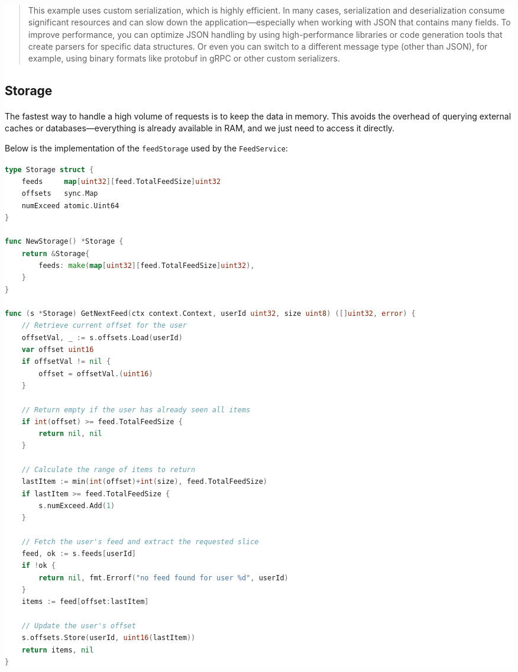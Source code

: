 > This example uses custom serialization, which is highly efficient. In many cases, serialization and deserialization consume significant resources and can slow down the application—especially when working with JSON that contains many fields. To improve performance, you can optimize JSON handling by using high-performance libraries or code generation tools that create parsers for specific data structures. Or even you can switch to a different message type (other than JSON), for example, using binary formats like protobuf in gRPC or other custom serializers.


## Storage

The fastest way to handle a high volume of requests is to keep the data in memory. This avoids the overhead of querying external caches or databases—everything is already available in RAM, and we just need to access it directly.

Below is the implementation of the `feedStorage` used by the `FeedService`:

```go
type Storage struct {
	feeds     map[uint32][feed.TotalFeedSize]uint32
	offsets   sync.Map
	numExceed atomic.Uint64
}

func NewStorage() *Storage {
	return &Storage{
		feeds: make(map[uint32][feed.TotalFeedSize]uint32),
	}
}

func (s *Storage) GetNextFeed(ctx context.Context, userId uint32, size uint8) ([]uint32, error) {
	// Retrieve current offset for the user
	offsetVal, _ := s.offsets.Load(userId)
	var offset uint16
	if offsetVal != nil {
		offset = offsetVal.(uint16)
	}

	// Return empty if the user has already seen all items
	if int(offset) >= feed.TotalFeedSize {
		return nil, nil
	}

	// Calculate the range of items to return
	lastItem := min(int(offset)+int(size), feed.TotalFeedSize)
	if lastItem >= feed.TotalFeedSize {
		s.numExceed.Add(1)
	}

	// Fetch the user's feed and extract the requested slice
	feed, ok := s.feeds[userId]
	if !ok {
		return nil, fmt.Errorf("no feed found for user %d", userId)
	}
	items := feed[offset:lastItem]

	// Update the user's offset
	s.offsets.Store(userId, uint16(lastItem))
	return items, nil
}
```
